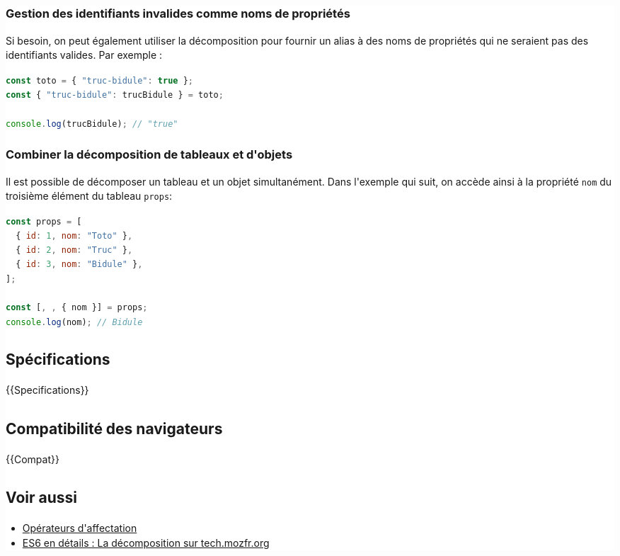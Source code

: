 ### Gestion des identifiants invalides comme noms de propriétés

Si besoin, on peut également utiliser la décomposition pour fournir un alias à des noms de propriétés qui ne seraient pas des identifiants valides. Par exemple :

```js
const toto = { "truc-bidule": true };
const { "truc-bidule": trucBidule } = toto;

console.log(trucBidule); // "true"
```

### Combiner la décomposition de tableaux et d'objets

Il est possible de décomposer un tableau et un objet simultanément. Dans l'exemple qui suit, on accède ainsi à la propriété `nom` du troisième élément du tableau `props`:

```js
const props = [
  { id: 1, nom: "Toto" },
  { id: 2, nom: "Truc" },
  { id: 3, nom: "Bidule" },
];

const [, , { nom }] = props;
console.log(nom); // Bidule
```

## Spécifications

{{Specifications}}

## Compatibilité des navigateurs

{{Compat}}

## Voir aussi

- [Opérateurs d'affectation](/fr/docs/Web/JavaScript/Reference/Opérateurs/Opérateurs_d_affectation)
- [ES6 en détails : La décomposition sur tech.mozfr.org](https://tech.mozfr.org/post/2015/06/05/ES6-en-details-%3A-la-decomposition)
